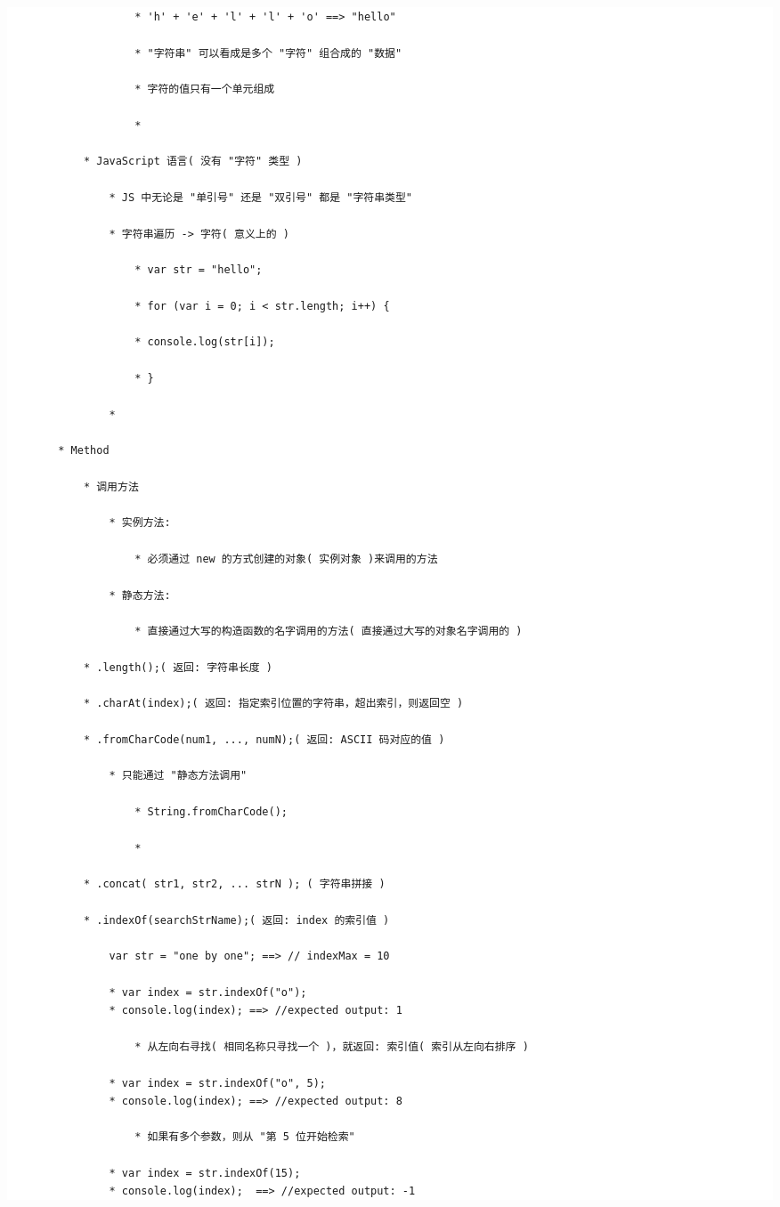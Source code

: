                         * 'h' + 'e' + 'l' + 'l' + 'o' ==> "hello"
                        
                        * "字符串" 可以看成是多个 "字符" 组合成的 "数据"
                    
                        * 字符的值只有一个单元组成
                        
                        * 
                    
                * JavaScript 语言( 没有 "字符" 类型 )
                
                    * JS 中无论是 "单引号" 还是 "双引号" 都是 "字符串类型"
                    
                    * 字符串遍历 -> 字符( 意义上的 )
                    
                        * var str = "hello";
                        
                        * for (var i = 0; i < str.length; i++) {
                        
                        * console.log(str[i]);
                        
                        * }
                    
                    * 
                    
            * Method
            
                * 调用方法
                
                    * 实例方法:
                    
                        * 必须通过 new 的方式创建的对象( 实例对象 )来调用的方法
                    
                    * 静态方法:
                    
                        * 直接通过大写的构造函数的名字调用的方法( 直接通过大写的对象名字调用的 )
            
                * .length();( 返回: 字符串长度 )
                
                * .charAt(index);( 返回: 指定索引位置的字符串，超出索引，则返回空 )   
                
                * .fromCharCode(num1, ..., numN);( 返回: ASCII 码对应的值 )
                
                    * 只能通过 "静态方法调用"
                    
                        * String.fromCharCode();
                        
                        * 
                
                * .concat( str1, str2, ... strN ); ( 字符串拼接 )
                
                * .indexOf(searchStrName);( 返回: index 的索引值 )
                
                    var str = "one by one"; ==> // indexMax = 10    
                    
                    * var index = str.indexOf("o");
                    * console.log(index); ==> //expected output: 1
                
                        * 从左向右寻找( 相同名称只寻找一个 )，就返回: 索引值( 索引从左向右排序 )
                    
                    * var index = str.indexOf("o", 5);
                    * console.log(index); ==> //expected output: 8
                    
                        * 如果有多个参数，则从 "第 5 位开始检索"
                        
                    * var index = str.indexOf(15);
                    * console.log(index);  ==> //expected output: -1
                